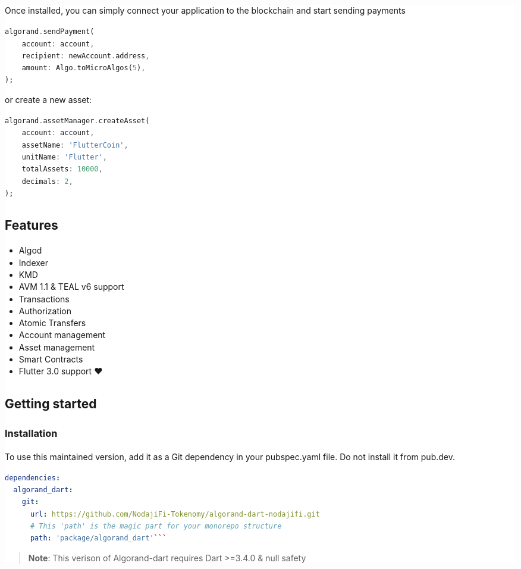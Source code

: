 Once installed, you can simply connect your application to the blockchain and start sending payments

```dart
algorand.sendPayment(
    account: account,
    recipient: newAccount.address,
    amount: Algo.toMicroAlgos(5),
);
```

or create a new asset:

```dart
algorand.assetManager.createAsset(
    account: account,
    assetName: 'FlutterCoin',
    unitName: 'Flutter',
    totalAssets: 10000,
    decimals: 2,
);
```

## Features

* Algod
* Indexer
* KMD
* AVM 1.1 & TEAL v6 support
* Transactions
* Authorization
* Atomic Transfers
* Account management
* Asset management
* Smart Contracts
* Flutter 3.0 support :heart:

## Getting started

### Installation

To use this maintained version, add it as a Git dependency in your pubspec.yaml file. 
Do not install it from pub.dev.

```yaml
dependencies:
  algorand_dart:
    git:
      url: https://github.com/NodajiFi-Tokenomy/algorand-dart-nodajifi.git
      # This 'path' is the magic part for your monorepo structure
      path: 'package/algorand_dart'```
```

> **Note**: This verison of Algorand-dart requires Dart >=3.4.0 & null safety
